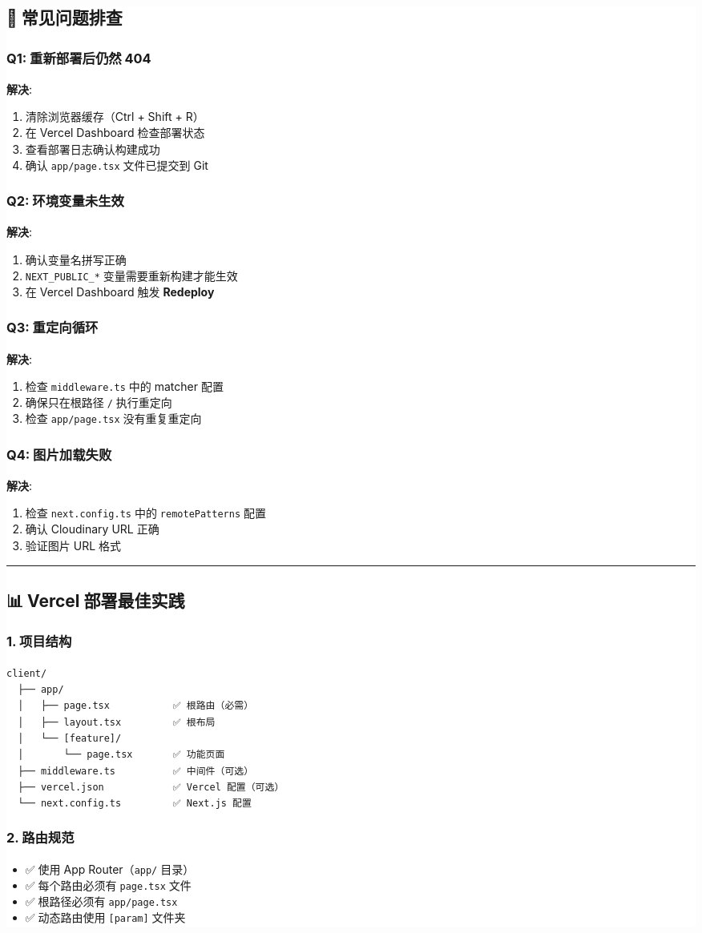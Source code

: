 
## 🐛 常见问题排查

### Q1: 重新部署后仍然 404
**解决**:
1. 清除浏览器缓存（Ctrl + Shift + R）
2. 在 Vercel Dashboard 检查部署状态
3. 查看部署日志确认构建成功
4. 确认 `app/page.tsx` 文件已提交到 Git

### Q2: 环境变量未生效
**解决**:
1. 确认变量名拼写正确
2. `NEXT_PUBLIC_*` 变量需要重新构建才能生效
3. 在 Vercel Dashboard 触发 **Redeploy**

### Q3: 重定向循环
**解决**:
1. 检查 `middleware.ts` 中的 matcher 配置
2. 确保只在根路径 `/` 执行重定向
3. 检查 `app/page.tsx` 没有重复重定向

### Q4: 图片加载失败
**解决**:
1. 检查 `next.config.ts` 中的 `remotePatterns` 配置
2. 确认 Cloudinary URL 正确
3. 验证图片 URL 格式

---

## 📊 Vercel 部署最佳实践

### 1. 项目结构
```
client/
  ├── app/
  │   ├── page.tsx           ✅ 根路由（必需）
  │   ├── layout.tsx         ✅ 根布局
  │   └── [feature]/
  │       └── page.tsx       ✅ 功能页面
  ├── middleware.ts          ✅ 中间件（可选）
  ├── vercel.json            ✅ Vercel 配置（可选）
  └── next.config.ts         ✅ Next.js 配置
```

### 2. 路由规范
- ✅ 使用 App Router（`app/` 目录）
- ✅ 每个路由必须有 `page.tsx` 文件
- ✅ 根路径必须有 `app/page.tsx`
- ✅ 动态路由使用 `[param]` 文件夹
